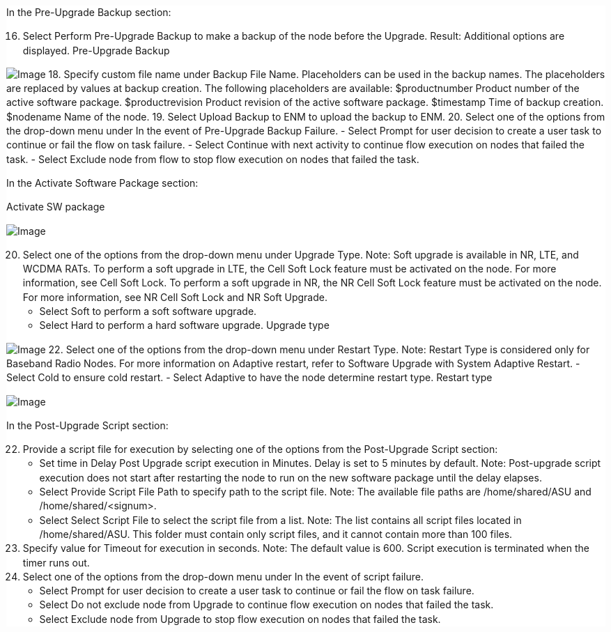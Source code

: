 
In the Pre-Upgrade Backup section:

16. Select Perform Pre-Upgrade Backup to make a backup of the node before the Upgrade. Result: Additional options are displayed.
Pre-Upgrade Backup

![Image](../images/101_1553-LZA7016014_1Uen.DD/additional_3_CP.png)
18. Specify custom file name under Backup File Name. Placeholders can be used in the backup names. The placeholders are replaced by values at backup creation. The following placeholders are available: $productnumber Product number of the active software package. $productrevision Product revision of the active software package. $timestamp Time of backup creation. $nodename Name of the node.
19. Select Upload Backup to ENM to upload the backup to ENM.
20. Select one of the options from the drop-down menu under In the event of Pre-Upgrade Backup Failure.
    - Select Prompt for user decision to create a user task to continue or fail the flow on task failure.
    - Select Continue with next activity to continue flow execution on nodes that failed the task.
    - Select Exclude node from flow to stop flow execution on nodes that failed the task.

In the Activate Software Package section:

Activate SW package

![Image](../images/101_1553-LZA7016014_1Uen.DD/additional_3_CP.png)

20. Select one of the options from the drop-down menu under Upgrade Type. Note: Soft upgrade is available in NR, LTE, and WCDMA RATs. To perform a soft upgrade in LTE, the Cell Soft Lock feature must be activated on the node. For more information, see Cell Soft Lock. To perform a soft upgrade in NR, the NR Cell Soft Lock feature must be activated on the node. For more information, see NR Cell Soft Lock and NR Soft Upgrade.
    - Select Soft to perform a soft software upgrade.
    - Select Hard to perform a hard software upgrade.
Upgrade type

![Image](../images/101_1553-LZA7016014_1Uen.DD/additional_3_CP.png)
22. Select one of the options from the drop-down menu under Restart Type. Note: Restart Type is considered only for Baseband Radio Nodes. For more information on Adaptive restart, refer to Software Upgrade with System Adaptive Restart.
    - Select Cold to ensure cold restart.
    - Select Adaptive to have the node determine restart type.
Restart type

![Image](../images/101_1553-LZA7016014_1Uen.DD/additional_3_CP.png)

In the Post-Upgrade Script section:

22. Provide a script file for execution by selecting one of the options from the Post-Upgrade Script section:
    - Set time in Delay Post Upgrade script execution in Minutes. Delay is set to 5 minutes by default. Note: Post-upgrade script execution does not start after restarting the node to run on the new software package until the delay elapses.
    - Select Provide Script File Path to specify path to the script file. Note: The available file paths are /home/shared/ASU and /home/shared/&lt;signum&gt;.
    - Select Select Script File to select the script file from a list. Note: The list contains all script files located in /home/shared/ASU. This folder must contain only script files, and it cannot contain more than 100 files.
23. Specify value for Timeout for execution in seconds. Note: The default value is 600. Script execution is terminated when the timer runs out.
24. Select one of the options from the drop-down menu under In the event of script failure.
    - Select Prompt for user decision to create a user task to continue or fail the flow on task failure.
    - Select Do not exclude node from Upgrade to continue flow execution on nodes that failed the task.
    - Select Exclude node from Upgrade to stop flow execution on nodes that failed the task.
